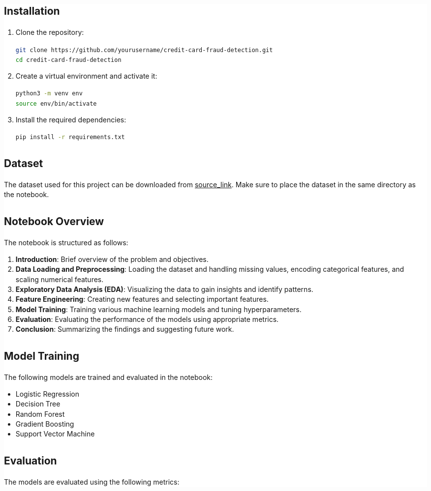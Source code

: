 ## Installation

1. Clone the repository:
   ```bash
   git clone https://github.com/yourusername/credit-card-fraud-detection.git
   cd credit-card-fraud-detection
   ```

2. Create a virtual environment and activate it:
   ```bash
   python3 -m venv env
   source env/bin/activate
   ```

3. Install the required dependencies:
   ```bash
   pip install -r requirements.txt
   ```

## Dataset

The dataset used for this project can be downloaded from [source_link](https://www.kaggle.com/datasets/kartik2112/fraud-detection). Make sure to place the dataset in the same directory as the notebook.

## Notebook Overview

The notebook is structured as follows:

1. **Introduction**: Brief overview of the problem and objectives.
2. **Data Loading and Preprocessing**: Loading the dataset and handling missing values, encoding categorical features, and scaling numerical features.
3. **Exploratory Data Analysis (EDA)**: Visualizing the data to gain insights and identify patterns.
4. **Feature Engineering**: Creating new features and selecting important features.
5. **Model Training**: Training various machine learning models and tuning hyperparameters.
6. **Evaluation**: Evaluating the performance of the models using appropriate metrics.
7. **Conclusion**: Summarizing the findings and suggesting future work.

## Model Training

The following models are trained and evaluated in the notebook:

- Logistic Regression
- Decision Tree
- Random Forest
- Gradient Boosting
- Support Vector Machine

## Evaluation

The models are evaluated using the following metrics:
